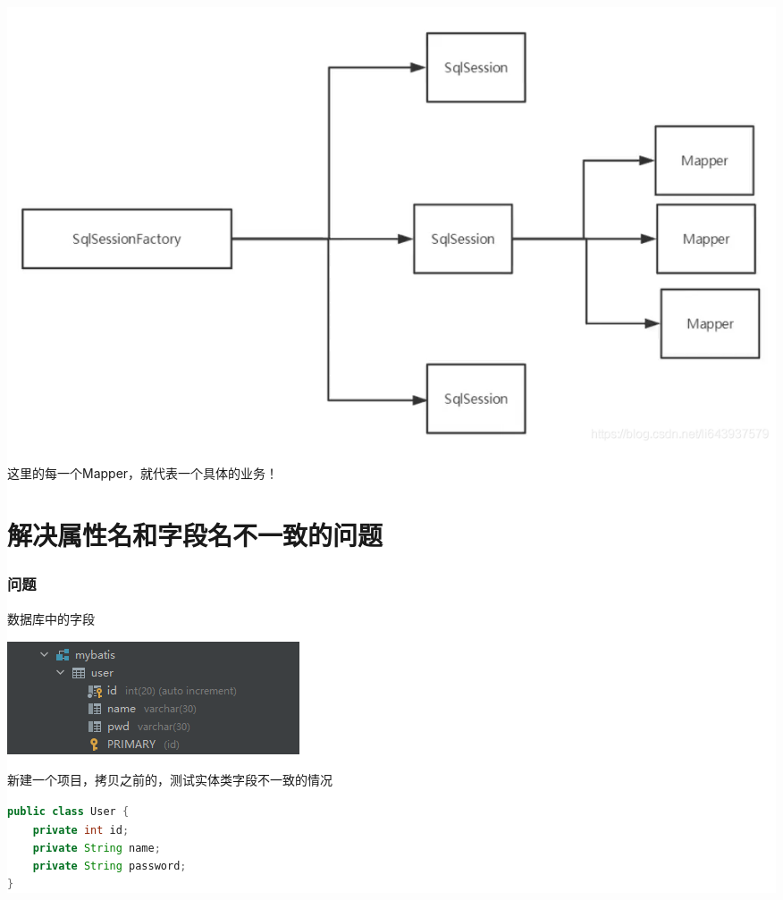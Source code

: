 ![在这里插入图片描述](../../../../图片保存\20201023104427946.png)

这里的每一个Mapper，就代表一个具体的业务！

# 解决属性名和字段名不一致的问题

### 问题

数据库中的字段

![在这里插入图片描述](../../../../图片保存\20201023111734299.png)

新建一个项目，拷贝之前的，测试实体类字段不一致的情况

```java
public class User {
    private int id;
    private String name;
    private String password;
}
```
